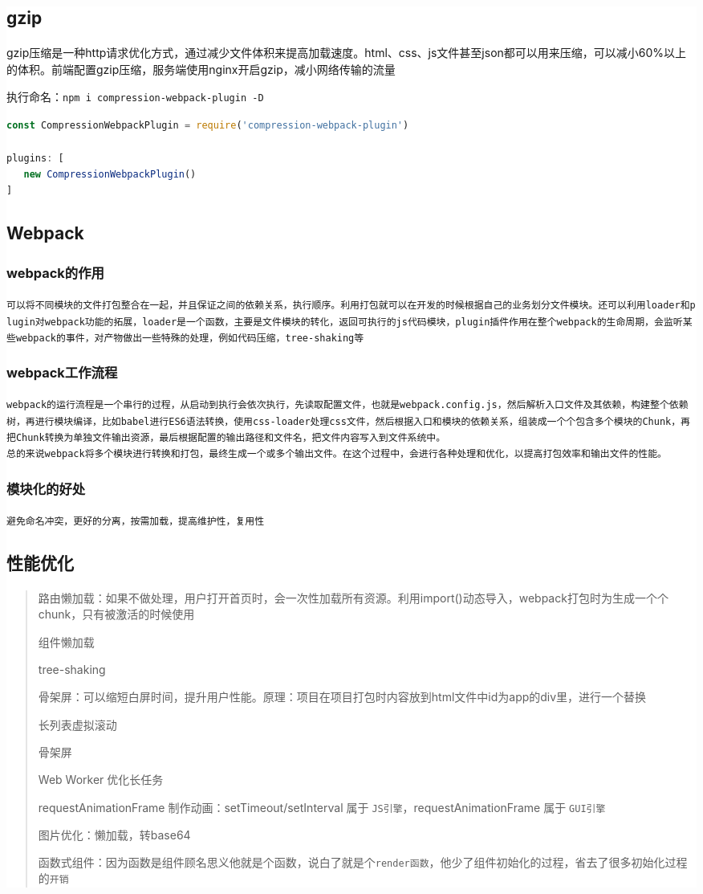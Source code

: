 ## gzip

gzip压缩是一种http请求优化方式，通过减少文件体积来提高加载速度。html、css、js文件甚至json都可以用来压缩，可以减小60%以上的体积。前端配置gzip压缩，服务端使用nginx开启gzip，减小网络传输的流量

执行命名：`npm i compression-webpack-plugin -D`

```js
const CompressionWebpackPlugin = require('compression-webpack-plugin')

plugins: [
   new CompressionWebpackPlugin()
]
```

## Webpack

### webpack的作用

```
可以将不同模块的文件打包整合在一起，并且保证之间的依赖关系，执行顺序。利用打包就可以在开发的时候根据自己的业务划分文件模块。还可以利用loader和plugin对webpack功能的拓展，loader是一个函数，主要是文件模块的转化，返回可执行的js代码模块，plugin插件作用在整个webpack的生命周期，会监听某些webpack的事件，对产物做出一些特殊的处理，例如代码压缩，tree-shaking等
```

### webpack工作流程

```
webpack的运行流程是一个串行的过程，从启动到执行会依次执行，先读取配置文件，也就是webpack.config.js，然后解析入口文件及其依赖，构建整个依赖树，再进行模块编译，比如babel进行ES6语法转换，使用css-loader处理css文件，然后根据入口和模块的依赖关系，组装成一个个包含多个模块的Chunk，再把Chunk转换为单独文件输出资源，最后根据配置的输出路径和文件名，把文件内容写入到文件系统中。
总的来说webpack将多个模块进行转换和打包，最终生成一个或多个输出文件。在这个过程中，会进行各种处理和优化，以提高打包效率和输出文件的性能。
```

### 模块化的好处

```
避免命名冲突，更好的分离，按需加载，提高维护性，复用性
```

## 性能优化

> 路由懒加载：如果不做处理，用户打开首页时，会一次性加载所有资源。利用import()动态导入，webpack打包时为生成一个个chunk，只有被激活的时候使用
>
> 组件懒加载
>
> tree-shaking
>
> 骨架屏：可以缩短白屏时间，提升用户性能。原理：项目在项目打包时内容放到html文件中id为app的div里，进行一个替换
>
> 长列表虚拟滚动
>
> 骨架屏
>
> Web Worker 优化长任务
>
> requestAnimationFrame 制作动画：setTimeout/setInterval 属于 `JS引擎`，requestAnimationFrame 属于 `GUI引擎`
>
> 图片优化：懒加载，转base64
>
> 函数式组件：因为函数是组件顾名思义他就是个函数，说白了就是个`render函数`，他少了组件初始化的过程，省去了很多初始化过程的`开销`
